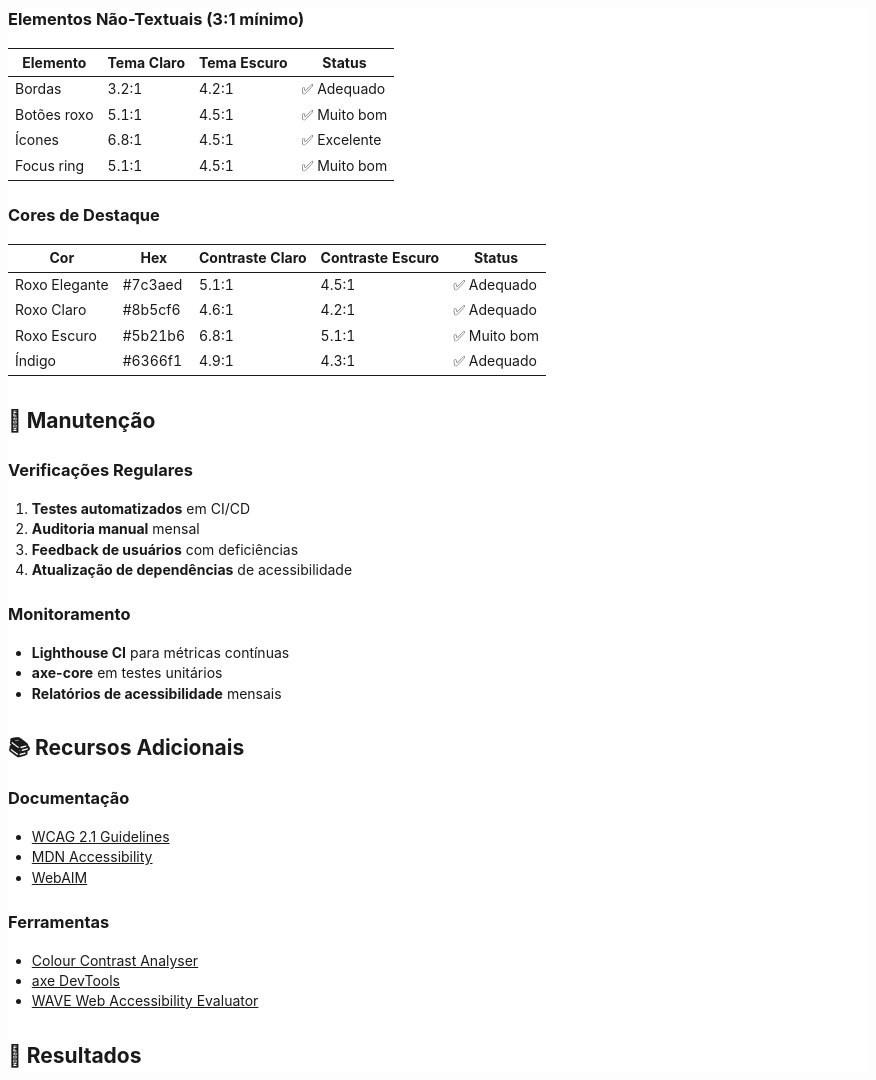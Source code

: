 ### Elementos Não-Textuais (3:1 mínimo)
| Elemento | Tema Claro | Tema Escuro | Status |
|----------|------------|-------------|---------|
| Bordas | 3.2:1 | 4.2:1 | ✅ Adequado |
| Botões roxo | 5.1:1 | 4.5:1 | ✅ Muito bom |
| Ícones | 6.8:1 | 4.5:1 | ✅ Excelente |
| Focus ring | 5.1:1 | 4.5:1 | ✅ Muito bom |

### Cores de Destaque
| Cor | Hex | Contraste Claro | Contraste Escuro | Status |
|-----|-----|-----------------|------------------|---------|
| Roxo Elegante | #7c3aed | 5.1:1 | 4.5:1 | ✅ Adequado |
| Roxo Claro | #8b5cf6 | 4.6:1 | 4.2:1 | ✅ Adequado |
| Roxo Escuro | #5b21b6 | 6.8:1 | 5.1:1 | ✅ Muito bom |
| Índigo | #6366f1 | 4.9:1 | 4.3:1 | ✅ Adequado |

## 🔄 Manutenção

### Verificações Regulares
1. **Testes automatizados** em CI/CD
2. **Auditoria manual** mensal
3. **Feedback de usuários** com deficiências
4. **Atualização de dependências** de acessibilidade

### Monitoramento
- **Lighthouse CI** para métricas contínuas
- **axe-core** em testes unitários
- **Relatórios de acessibilidade** mensais

## 📚 Recursos Adicionais

### Documentação
- [WCAG 2.1 Guidelines](https://www.w3.org/WAI/WCAG21/quickref/)
- [MDN Accessibility](https://developer.mozilla.org/en-US/docs/Web/Accessibility)
- [WebAIM](https://webaim.org/)

### Ferramentas
- [Colour Contrast Analyser](https://www.tpgi.com/color-contrast-checker/)
- [axe DevTools](https://www.deque.com/axe/devtools/)
- [WAVE Web Accessibility Evaluator](https://wave.webaim.org/)

## 🎉 Resultados
